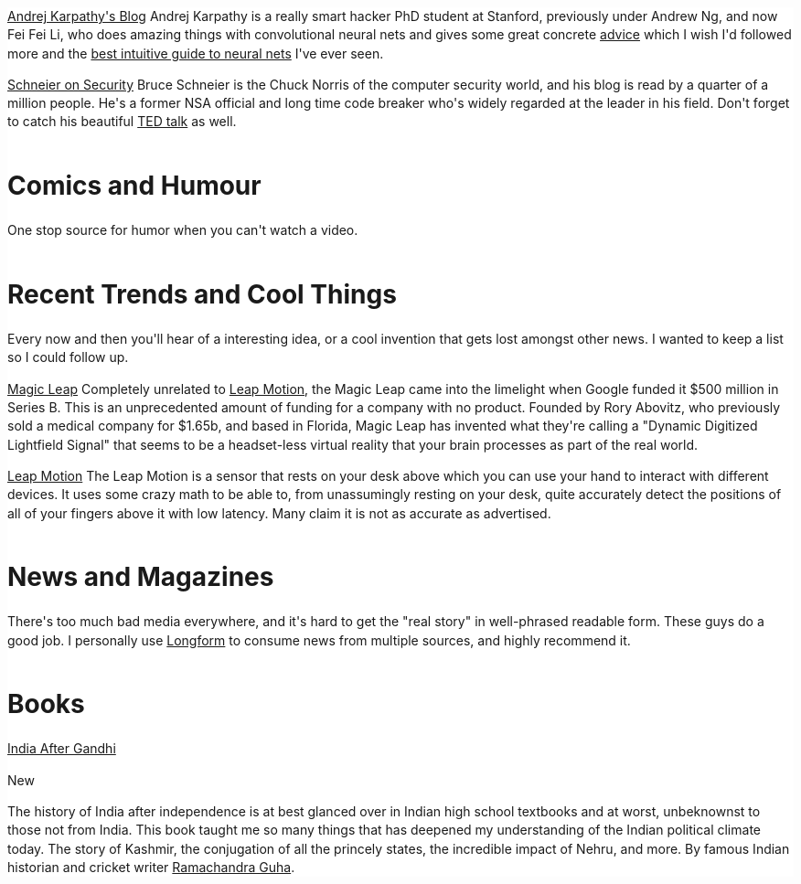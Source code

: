[Andrej Karpathy's Blog](http://karpathy.github.io/) 
 Andrej Karpathy is a really smart hacker PhD student at Stanford, previously under Andrew Ng, and now Fei Fei Li, who does amazing things with convolutional neural nets and gives some great concrete [advice](http://cs.stanford.edu/people/karpathy/advice.html) which I wish I'd followed more and the [best intuitive guide to neural nets](http://karpathy.github.io/neuralnets/) I've ever seen.

[Schneier on Security](https://www.schneier.com/) 
 Bruce Schneier is the Chuck Norris of the computer security world, and his blog is read by a quarter of a million people. He's a former NSA official and long time code breaker who's widely regarded at the leader in his field. Don't forget to catch his beautiful [TED talk](https://www.ted.com/talks/bruce_schneier) as well.

# Comics and Humour

One stop source for humor when you can't watch a video.

# Recent Trends and Cool Things

Every now and then you'll hear of a interesting idea, or a cool invention that gets lost amongst other news. I wanted to keep a list so I could follow up.

[Magic Leap](http://www.magicleap.com/#/home) 
 Completely unrelated to [Leap Motion](https://www.leapmotion.com/), the Magic Leap came into the limelight when Google funded it $500 million in Series B. This is an unprecedented amount of funding for a company with no product. Founded by Rory Abovitz, who previously sold a medical company for $1.65b, and based in Florida, Magic Leap has invented what they're calling a "Dynamic Digitized Lightfield Signal" that seems to be a headset-less virtual reality that your brain processes as part of the real world.

[Leap Motion](https://www.leapmotion.com/) 
 The Leap Motion is a sensor that rests on your desk above which you can use your hand to interact with different devices. It uses some crazy math to be able to, from unassumingly resting on your desk, quite accurately detect the positions of all of your fingers above it with low latency. Many claim it is not as accurate as advertised.

# News and Magazines

There's too much bad media everywhere, and it's hard to get the "real story" in well-phrased readable form. These guys do a good job. I personally use [Longform](http://longform.org/) to consume news from multiple sources, and highly recommend it.

# Books

[India After Gandhi](https://en.wikipedia.org/wiki/India_After_Gandhi)

New

The history of India after independence is at best glanced over in Indian high school textbooks and at worst, unbeknownst to those not from India. This book taught me so many things that has deepened my understanding of the Indian political climate today. The story of Kashmir, the conjugation of all the princely states, the incredible impact of Nehru, and more. By famous Indian historian and cricket writer [Ramachandra Guha](https://en.wikipedia.org/wiki/Ramachandra_Guha).
